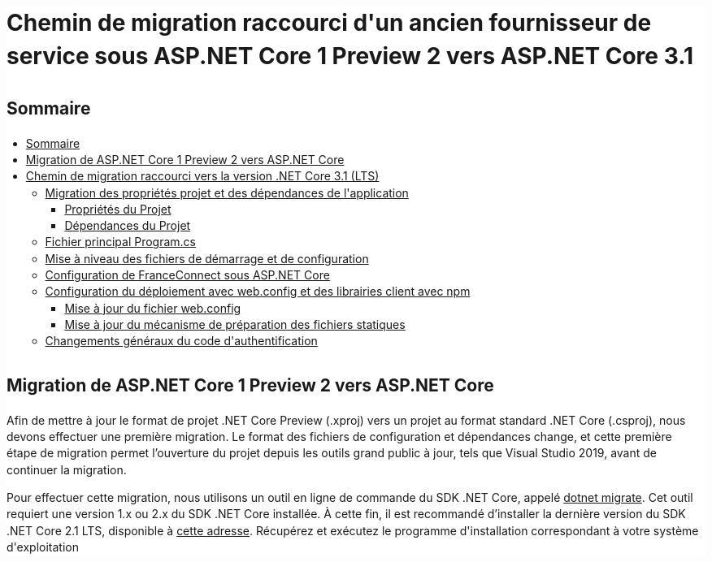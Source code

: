 # Chemin de migration raccourci d'un ancien fournisseur de service sous ASP.NET Core 1 Preview 2 vers ASP.NET Core 3.1

## Sommaire

- [Sommaire](#sommaire)
- [Migration de ASP.NET Core 1 Preview 2 vers ASP.NET Core](#migration-de-aspnet-core-1-preview-2-vers-aspnet-core)
- [Chemin de migration raccourci vers la version .NET Core 3.1 (LTS)](#chemin-de-migration-raccourci-vers-la-version-net-core-31-lts)
  - [Migration des propriétés projet et des dépendances de l'application](#migration-des-propriétés-projet-et-des-dépendances-de-lapplication)
    - [Propriétés du Projet](#propriétés-du-projet)
    - [Dépendances du Projet](#dépendances-du-projet)
  - [Fichier principal Program.cs](#fichier-principal-programcs)
  - [Mise à niveau des fichiers de démarrage et de configuration](#mise-à-niveau-des-fichiers-de-démarrage-et-de-configuration)
  - [Configuration de FranceConnect sous ASP.NET Core](#configuration-de-franceconnect-sous-aspnet-core)
  - [Configuration du déploiement avec web.config et des librairies client avec npm](#configuration-du-déploiement-avec-webconfig-et-des-librairies-client-avec-npm)
    - [Mise à jour du fichier web.config](#mise-à-jour-du-fichier-webconfig)
    - [Mise à jour du mécanisme de préparation des fichiers statiques](#mise-à-jour-du-mécanisme-de-préparation-des-fichiers-statiques)
  - [Changements généraux du code d'authentification](#changements-généraux-du-code-dauthentification)

## Migration de ASP.NET Core 1 Preview 2 vers ASP.NET Core

Afin de mettre à jour le format de projet .NET Core Preview (.xproj) vers un projet au format standard .NET Core (.csproj), nous devons effectuer une première migration. Le format des fichiers de configuration et dépendances change, et cette première étape de migration permet l’ouverture du projet depuis les outils grand public à jour, tels que Visual Studio 2019, avant de continuer la migration.

Pour effectuer cette migration, nous utilisons un outil en ligne de commande du SDK .NET Core, appelé [dotnet migrate](https://docs.microsoft.com/dotnet/core/tools/dotnet-migrate). Cet outil requiert une version 1.x ou 2.x du SDK .NET Core installée. À cette fin, il est recommandé d’installer la dernière version du SDK .NET Core 2.1 LTS, disponible à [cette adresse](https://dotnet.microsoft.com/download/dotnet/2.1). Récupérez et exécutez le programme d'installation correspondant à votre système d'exploitation
